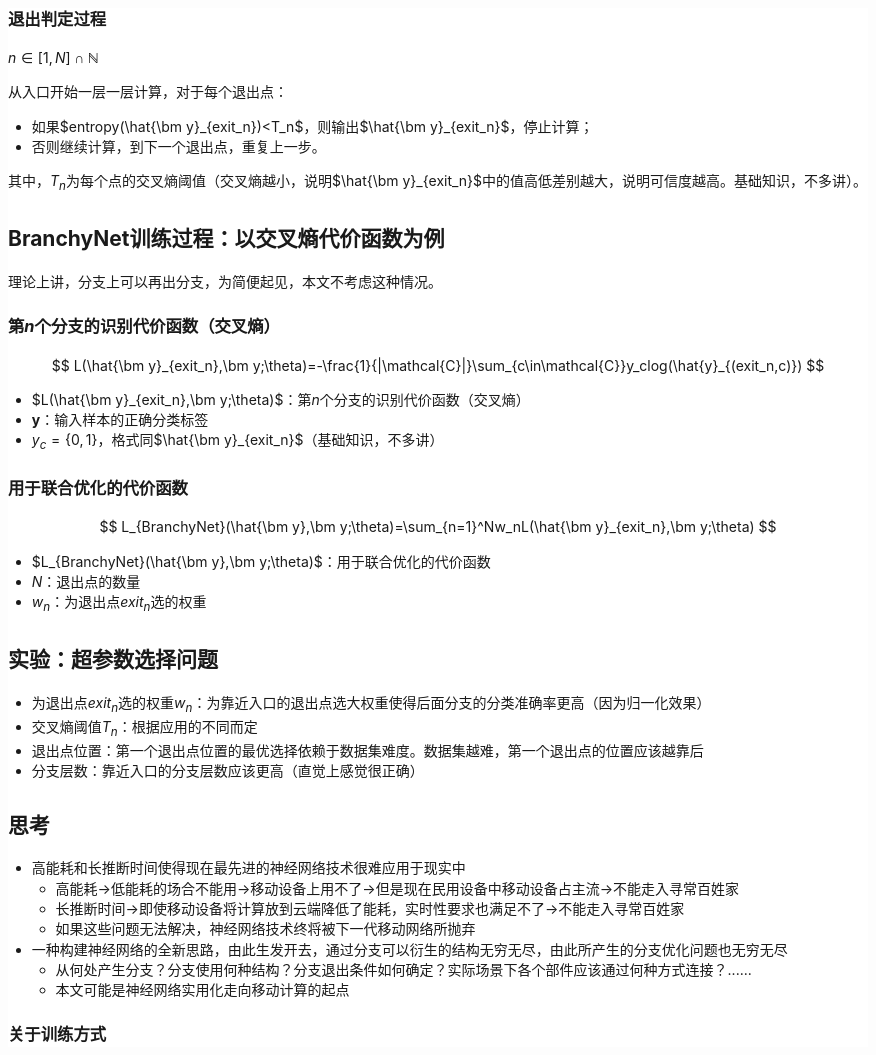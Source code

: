 ### 退出判定过程

$n\in[1,N]\cap\mathbb{N}$

从入口开始一层一层计算，对于每个退出点：
* 如果$entropy(\hat{\bm y}_{exit_n})<T_n$，则输出$\hat{\bm y}_{exit_n}$，停止计算；
* 否则继续计算，到下一个退出点，重复上一步。

其中，$T_n$为每个点的交叉熵阈值（交叉熵越小，说明$\hat{\bm y}_{exit_n}$中的值高低差别越大，说明可信度越高。基础知识，不多讲）。

## BranchyNet训练过程：以交叉熵代价函数为例

理论上讲，分支上可以再出分支，为简便起见，本文不考虑这种情况。

### 第$n$个分支的识别代价函数（交叉熵）

$$
L(\hat{\bm y}_{exit_n},\bm y;\theta)=-\frac{1}{|\mathcal{C}|}\sum_{c\in\mathcal{C}}y_clog(\hat{y}_{(exit_n,c)})
$$

* $L(\hat{\bm y}_{exit_n},\bm y;\theta)$：第$n$个分支的识别代价函数（交叉熵）
* $\bm y$：输入样本的正确分类标签
* $y_c=\{0,1\}$，格式同$\hat{\bm y}_{exit_n}$（基础知识，不多讲）

### 用于联合优化的代价函数

$$
L_{BranchyNet}(\hat{\bm y},\bm y;\theta)=\sum_{n=1}^Nw_nL(\hat{\bm y}_{exit_n},\bm y;\theta)
$$

* $L_{BranchyNet}(\hat{\bm y},\bm y;\theta)$：用于联合优化的代价函数
* $N$：退出点的数量
* $w_n$：为退出点$exit_n$选的权重

## 实验：超参数选择问题

* 为退出点$exit_n$选的权重$w_n$：为靠近入口的退出点选大权重使得后面分支的分类准确率更高（因为归一化效果）
* 交叉熵阈值$T_n$：根据应用的不同而定
* 退出点位置：第一个退出点位置的最优选择依赖于数据集难度。数据集越难，第一个退出点的位置应该越靠后
* 分支层数：靠近入口的分支层数应该更高（直觉上感觉很正确）

## 思考

* 高能耗和长推断时间使得现在最先进的神经网络技术很难应用于现实中
  * 高能耗->低能耗的场合不能用->移动设备上用不了->但是现在民用设备中移动设备占主流->不能走入寻常百姓家
  * 长推断时间->即使移动设备将计算放到云端降低了能耗，实时性要求也满足不了->不能走入寻常百姓家
  * 如果这些问题无法解决，神经网络技术终将被下一代移动网络所抛弃
* 一种构建神经网络的全新思路，由此生发开去，通过分支可以衍生的结构无穷无尽，由此所产生的分支优化问题也无穷无尽
  * 从何处产生分支？分支使用何种结构？分支退出条件如何确定？实际场景下各个部件应该通过何种方式连接？......
  * 本文可能是神经网络实用化走向移动计算的起点

### 关于训练方式
